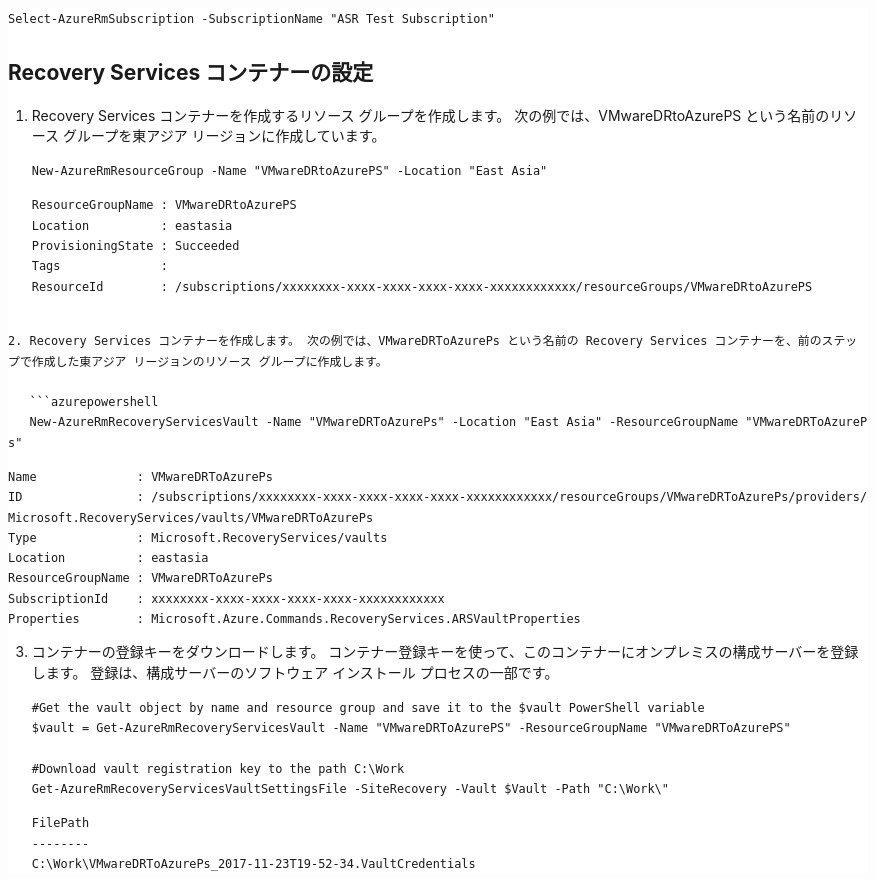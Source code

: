 ```azurepowershell
Select-AzureRmSubscription -SubscriptionName "ASR Test Subscription"
```
## <a name="set-up-a-recovery-services-vault"></a>Recovery Services コンテナーの設定

1. Recovery Services コンテナーを作成するリソース グループを作成します。 次の例では、VMwareDRtoAzurePS という名前のリソース グループを東アジア リージョンに作成しています。

   ```azurepowershell
   New-AzureRmResourceGroup -Name "VMwareDRtoAzurePS" -Location "East Asia"
   ```
   ```
   ResourceGroupName : VMwareDRtoAzurePS
   Location          : eastasia
   ProvisioningState : Succeeded
   Tags              :
   ResourceId        : /subscriptions/xxxxxxxx-xxxx-xxxx-xxxx-xxxx-xxxxxxxxxxxx/resourceGroups/VMwareDRtoAzurePS
```
   
2. Recovery Services コンテナーを作成します。 次の例では、VMwareDRToAzurePs という名前の Recovery Services コンテナーを、前のステップで作成した東アジア リージョンのリソース グループに作成します。

   ```azurepowershell
   New-AzureRmRecoveryServicesVault -Name "VMwareDRToAzurePs" -Location "East Asia" -ResourceGroupName "VMwareDRToAzurePs"
   ```
   ```
   Name              : VMwareDRToAzurePs
   ID                : /subscriptions/xxxxxxxx-xxxx-xxxx-xxxx-xxxx-xxxxxxxxxxxx/resourceGroups/VMwareDRToAzurePs/providers/Microsoft.RecoveryServices/vaults/VMwareDRToAzurePs
   Type              : Microsoft.RecoveryServices/vaults
   Location          : eastasia
   ResourceGroupName : VMwareDRToAzurePs
   SubscriptionId    : xxxxxxxx-xxxx-xxxx-xxxx-xxxx-xxxxxxxxxxxx
   Properties        : Microsoft.Azure.Commands.RecoveryServices.ARSVaultProperties
   ``` 

3. コンテナーの登録キーをダウンロードします。 コンテナー登録キーを使って、このコンテナーにオンプレミスの構成サーバーを登録します。 登録は、構成サーバーのソフトウェア インストール プロセスの一部です。

   ```azurepowershell
   #Get the vault object by name and resource group and save it to the $vault PowerShell variable 
   $vault = Get-AzureRmRecoveryServicesVault -Name "VMwareDRToAzurePS" -ResourceGroupName "VMwareDRToAzurePS"

   #Download vault registration key to the path C:\Work
   Get-AzureRmRecoveryServicesVaultSettingsFile -SiteRecovery -Vault $Vault -Path "C:\Work\"
   ```
   ```
   FilePath
   --------
   C:\Work\VMwareDRToAzurePs_2017-11-23T19-52-34.VaultCredentials
   ```

